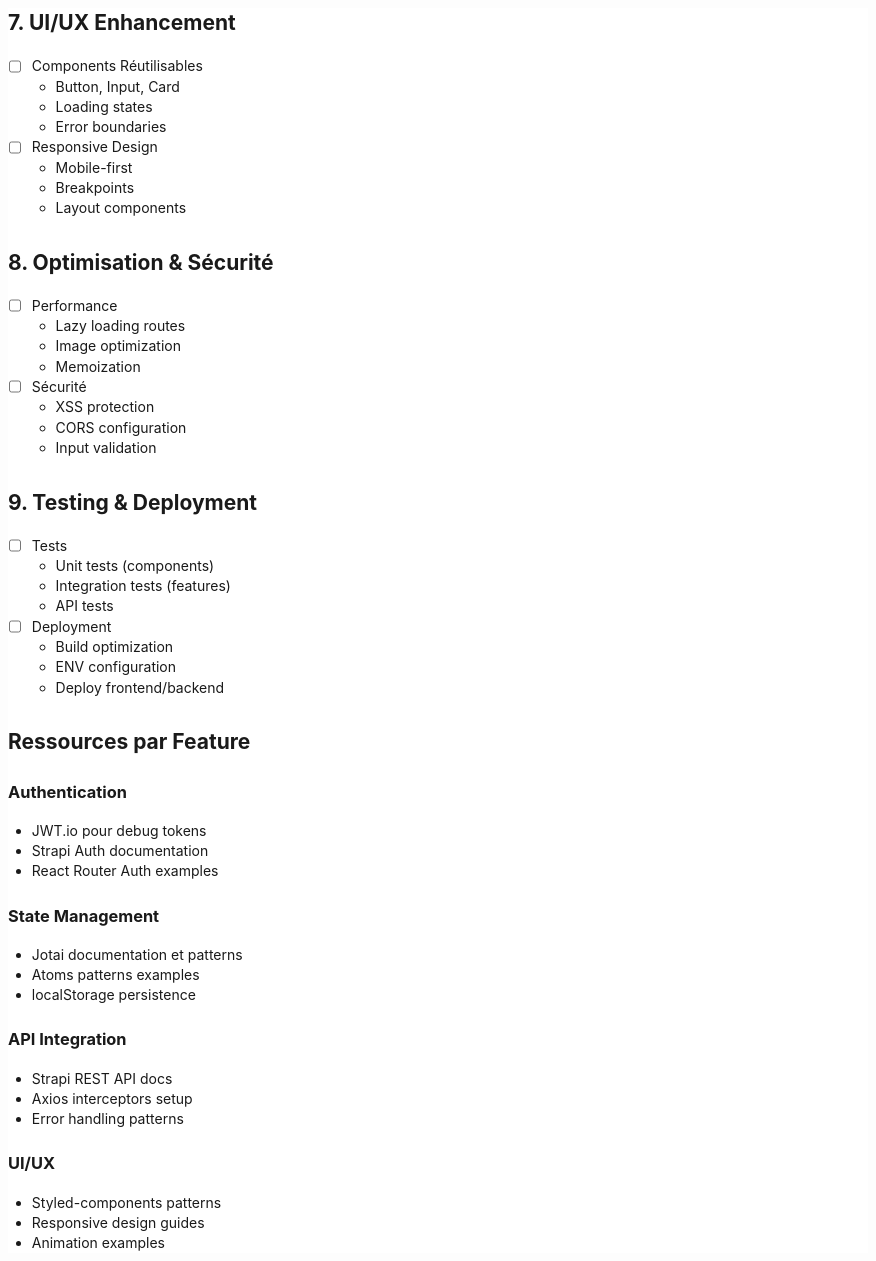## 7. UI/UX Enhancement
- [ ] Components Réutilisables
  - Button, Input, Card
  - Loading states
  - Error boundaries
- [ ] Responsive Design
  - Mobile-first
  - Breakpoints
  - Layout components

## 8. Optimisation & Sécurité
- [ ] Performance
  - Lazy loading routes
  - Image optimization
  - Memoization
- [ ] Sécurité
  - XSS protection
  - CORS configuration
  - Input validation

## 9. Testing & Deployment
- [ ] Tests
  - Unit tests (components)
  - Integration tests (features)
  - API tests
- [ ] Deployment
  - Build optimization
  - ENV configuration
  - Deploy frontend/backend

## Ressources par Feature
### Authentication
- JWT.io pour debug tokens
- Strapi Auth documentation
- React Router Auth examples

### State Management
- Jotai documentation et patterns
- Atoms patterns examples
- localStorage persistence

### API Integration
- Strapi REST API docs
- Axios interceptors setup
- Error handling patterns

### UI/UX
- Styled-components patterns
- Responsive design guides
- Animation examples
